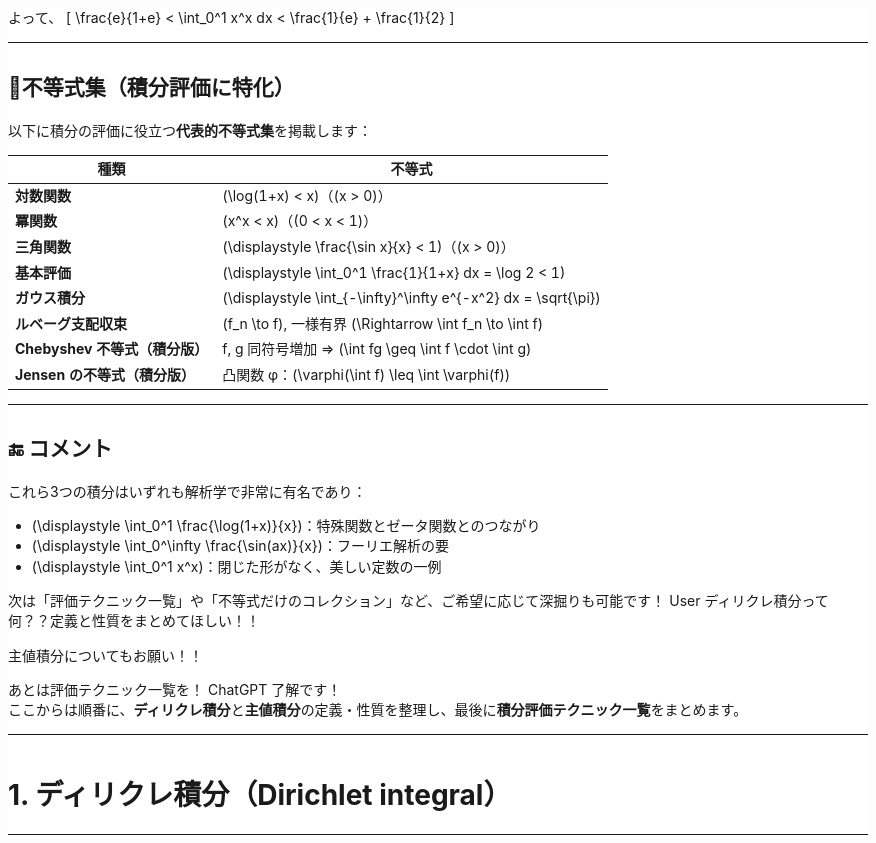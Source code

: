 よって、
\[
\frac{e}{1+e} < \int_0^1 x^x dx < \frac{1}{e} + \frac{1}{2}
\]

---

## 🔸不等式集（積分評価に特化）

以下に積分の評価に役立つ**代表的不等式集**を掲載します：

| 種類 | 不等式 |
|------|--------|
| **対数関数** | \(\log(1+x) < x\)（\(x > 0\)） |
| **冪関数** | \(x^x < x\)（\(0 < x < 1\)） |
| **三角関数** | \(\displaystyle \frac{\sin x}{x} < 1\)（\(x > 0\)） |
| **基本評価** | \(\displaystyle \int_0^1 \frac{1}{1+x} dx = \log 2 < 1\) |
| **ガウス積分** | \(\displaystyle \int_{-\infty}^\infty e^{-x^2} dx = \sqrt{\pi}\) |
| **ルベーグ支配収束** | \(f_n \to f\), 一様有界 \(\Rightarrow \int f_n \to \int f\) |
| **Chebyshev 不等式（積分版）** | f, g 同符号増加 ⇒ \(\int fg \geq \int f \cdot \int g\) |
| **Jensen の不等式（積分版）** | 凸関数 φ：\(\varphi(\int f) \leq \int \varphi(f)\) |

---

## 🔚 コメント

これら3つの積分はいずれも解析学で非常に有名であり：

- \(\displaystyle \int_0^1 \frac{\log(1+x)}{x}\)：特殊関数とゼータ関数とのつながり
- \(\displaystyle \int_0^\infty \frac{\sin(ax)}{x}\)：フーリエ解析の要
- \(\displaystyle \int_0^1 x^x\)：閉じた形がなく、美しい定数の一例

次は「評価テクニック一覧」や「不等式だけのコレクション」など、ご希望に応じて深掘りも可能です！
User
ディリクレ積分って何？？定義と性質をまとめてほしい！！

主値積分についてもお願い！！

あとは評価テクニック一覧を！
ChatGPT
了解です！  
ここからは順番に、**ディリクレ積分**と**主値積分**の定義・性質を整理し、最後に**積分評価テクニック一覧**をまとめます。

---

# 1. ディリクレ積分（Dirichlet integral）

---